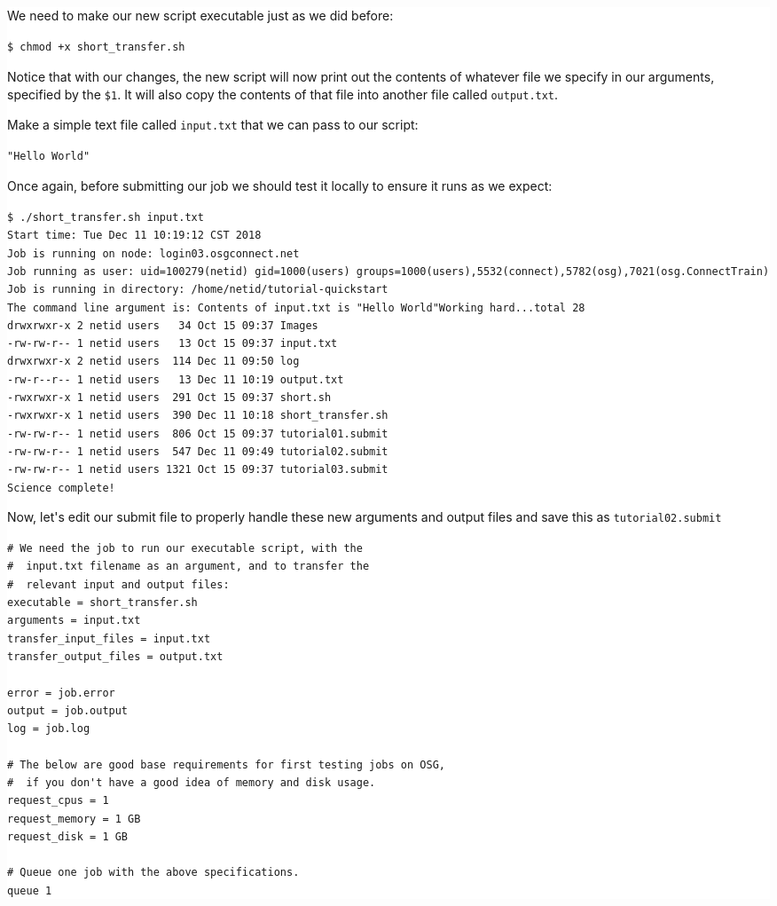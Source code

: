 We need to make our new script executable just as we did before:

``` console
$ chmod +x short_transfer.sh
```

Notice that with our changes, the new script will now print out the contents of whatever file we specify in our arguments, specified by the `$1`. It will also copy the contents of that file into another file called `output.txt`.

Make a simple text file called `input.txt` that we can pass to our script:

``` file
"Hello World"
```

Once again, before submitting our job we should test it locally to ensure it runs as we expect:

``` console
$ ./short_transfer.sh input.txt
Start time: Tue Dec 11 10:19:12 CST 2018
Job is running on node: login03.osgconnect.net
Job running as user: uid=100279(netid) gid=1000(users) groups=1000(users),5532(connect),5782(osg),7021(osg.ConnectTrain)
Job is running in directory: /home/netid/tutorial-quickstart
The command line argument is: Contents of input.txt is "Hello World"Working hard...total 28
drwxrwxr-x 2 netid users   34 Oct 15 09:37 Images
-rw-rw-r-- 1 netid users   13 Oct 15 09:37 input.txt
drwxrwxr-x 2 netid users  114 Dec 11 09:50 log
-rw-r--r-- 1 netid users   13 Dec 11 10:19 output.txt
-rwxrwxr-x 1 netid users  291 Oct 15 09:37 short.sh
-rwxrwxr-x 1 netid users  390 Dec 11 10:18 short_transfer.sh
-rw-rw-r-- 1 netid users  806 Oct 15 09:37 tutorial01.submit
-rw-rw-r-- 1 netid users  547 Dec 11 09:49 tutorial02.submit
-rw-rw-r-- 1 netid users 1321 Oct 15 09:37 tutorial03.submit
Science complete!
```

Now, let's edit our submit file to properly handle these new arguments and output files and save this as `tutorial02.submit`

``` console
# We need the job to run our executable script, with the
#  input.txt filename as an argument, and to transfer the
#  relevant input and output files:
executable = short_transfer.sh
arguments = input.txt
transfer_input_files = input.txt
transfer_output_files = output.txt

error = job.error
output = job.output
log = job.log

# The below are good base requirements for first testing jobs on OSG, 
#  if you don't have a good idea of memory and disk usage.
request_cpus = 1
request_memory = 1 GB
request_disk = 1 GB

# Queue one job with the above specifications.
queue 1
```
